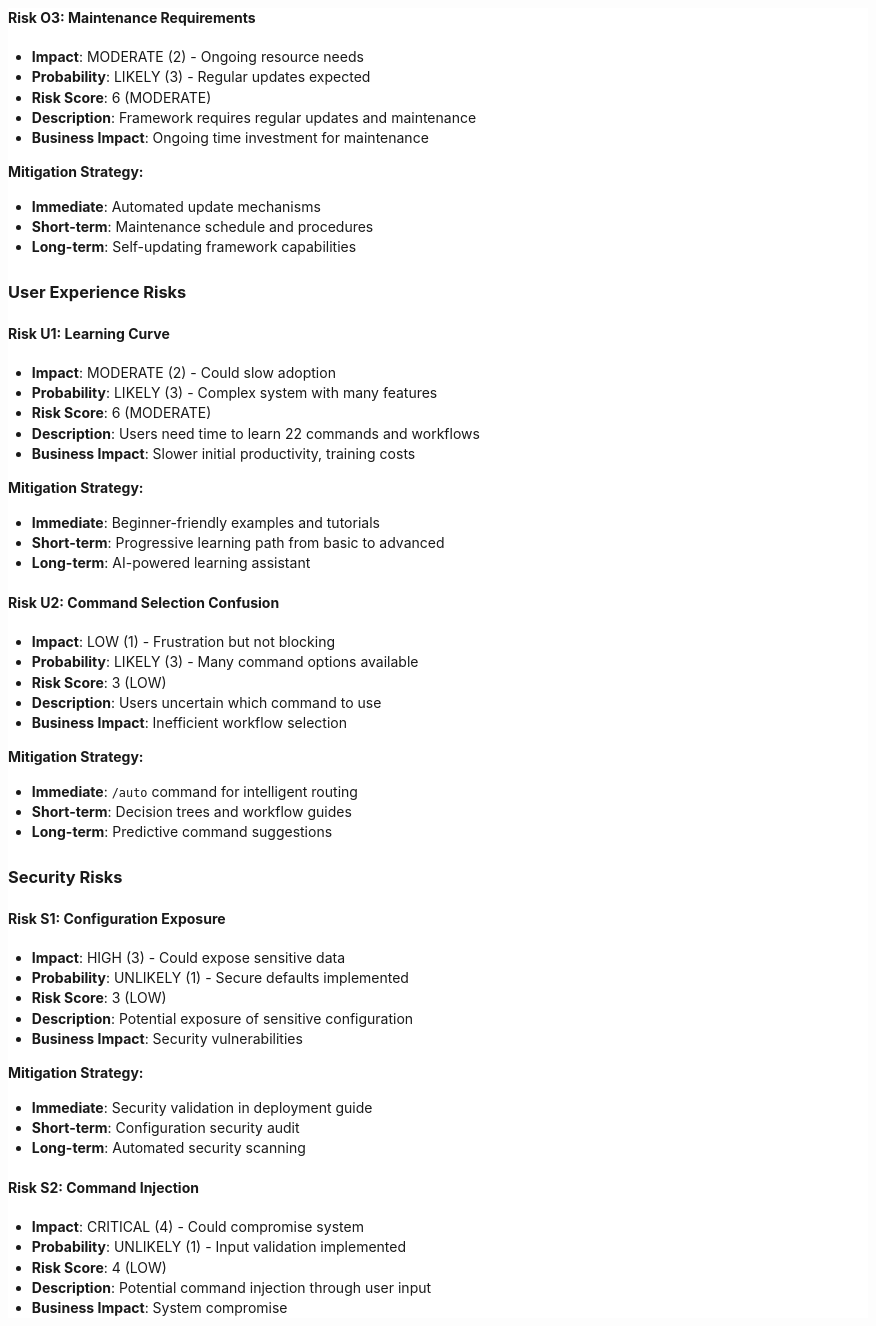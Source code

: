 #### Risk O3: Maintenance Requirements
- **Impact**: MODERATE (2) - Ongoing resource needs
- **Probability**: LIKELY (3) - Regular updates expected
- **Risk Score**: 6 (MODERATE)
- **Description**: Framework requires regular updates and maintenance
- **Business Impact**: Ongoing time investment for maintenance

**Mitigation Strategy:**
- **Immediate**: Automated update mechanisms
- **Short-term**: Maintenance schedule and procedures
- **Long-term**: Self-updating framework capabilities

### User Experience Risks

#### Risk U1: Learning Curve
- **Impact**: MODERATE (2) - Could slow adoption
- **Probability**: LIKELY (3) - Complex system with many features
- **Risk Score**: 6 (MODERATE)
- **Description**: Users need time to learn 22 commands and workflows
- **Business Impact**: Slower initial productivity, training costs

**Mitigation Strategy:**
- **Immediate**: Beginner-friendly examples and tutorials
- **Short-term**: Progressive learning path from basic to advanced
- **Long-term**: AI-powered learning assistant

#### Risk U2: Command Selection Confusion
- **Impact**: LOW (1) - Frustration but not blocking
- **Probability**: LIKELY (3) - Many command options available
- **Risk Score**: 3 (LOW)
- **Description**: Users uncertain which command to use
- **Business Impact**: Inefficient workflow selection

**Mitigation Strategy:**
- **Immediate**: `/auto` command for intelligent routing
- **Short-term**: Decision trees and workflow guides
- **Long-term**: Predictive command suggestions

### Security Risks

#### Risk S1: Configuration Exposure
- **Impact**: HIGH (3) - Could expose sensitive data
- **Probability**: UNLIKELY (1) - Secure defaults implemented
- **Risk Score**: 3 (LOW)
- **Description**: Potential exposure of sensitive configuration
- **Business Impact**: Security vulnerabilities

**Mitigation Strategy:**
- **Immediate**: Security validation in deployment guide
- **Short-term**: Configuration security audit
- **Long-term**: Automated security scanning

#### Risk S2: Command Injection
- **Impact**: CRITICAL (4) - Could compromise system
- **Probability**: UNLIKELY (1) - Input validation implemented
- **Risk Score**: 4 (LOW)
- **Description**: Potential command injection through user input
- **Business Impact**: System compromise

